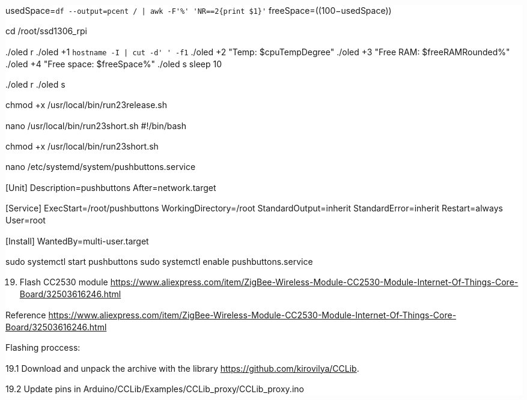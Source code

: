 usedSpace=`df --output=pcent / | awk -F'%' 'NR==2{print $1}'`
freeSpace=$((100-$usedSpace))

cd /root/ssd1306_rpi

./oled r
./oled +1 `hostname -I | cut -d' ' -f1` 
./oled +2 "Temp: $cpuTempDegree"
./oled +3 "Free RAM: $freeRAMRounded%"
./oled +4 "Free space: $freeSpace%"
./oled s
sleep 10

./oled r
./oled s


chmod +x /usr/local/bin/run23release.sh

nano /usr/local/bin/run23short.sh
#!/bin/bash

chmod +x /usr/local/bin/run23short.sh


nano /etc/systemd/system/pushbuttons.service

[Unit]
Description=pushbuttons
After=network.target

[Service]
ExecStart=/root/pushbuttons
WorkingDirectory=/root
StandardOutput=inherit
StandardError=inherit
Restart=always
User=root

[Install]
WantedBy=multi-user.target



sudo systemctl start pushbuttons
sudo systemctl enable pushbuttons.service

19. Flash CC2530 module
https://www.aliexpress.com/item/ZigBee-Wireless-Module-CC2530-Module-Internet-Of-Things-Core-Board/32503616246.html

Reference
https://www.aliexpress.com/item/ZigBee-Wireless-Module-CC2530-Module-Internet-Of-Things-Core-Board/32503616246.html

Flashing proccess:

19.1 Download and unpack the archive with the library https://github.com/kirovilya/CCLib.

19.2 Update pins in Arduino/CCLib/Examples/CCLib_proxy/CCLib_proxy.ino
